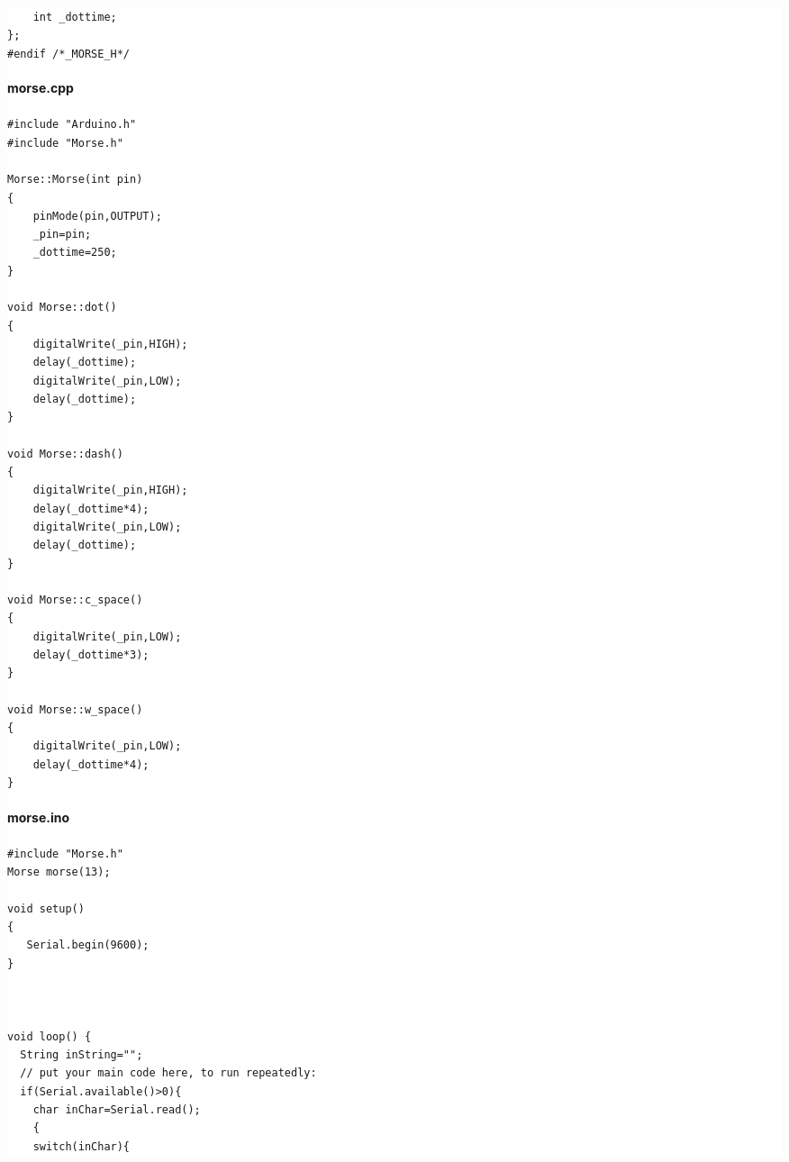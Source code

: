 ```
    int _dottime;
};
#endif /*_MORSE_H*/
```
#### morse.cpp
```
#include "Arduino.h"
#include "Morse.h"

Morse::Morse(int pin)
{
	pinMode(pin,OUTPUT);
	_pin=pin;
	_dottime=250;
}

void Morse::dot()
{
	digitalWrite(_pin,HIGH);
	delay(_dottime);
	digitalWrite(_pin,LOW);
	delay(_dottime);
}

void Morse::dash()
{
	digitalWrite(_pin,HIGH);
	delay(_dottime*4);
	digitalWrite(_pin,LOW);
	delay(_dottime);
}

void Morse::c_space()
{
	digitalWrite(_pin,LOW);
	delay(_dottime*3);
}

void Morse::w_space()
{
	digitalWrite(_pin,LOW);
	delay(_dottime*4);
}
```
#### morse.ino
```
#include "Morse.h"
Morse morse(13);
 
void setup()
{
   Serial.begin(9600);
}



void loop() {
  String inString="";
  // put your main code here, to run repeatedly:
  if(Serial.available()>0){
    char inChar=Serial.read();
    {
    switch(inChar){
```